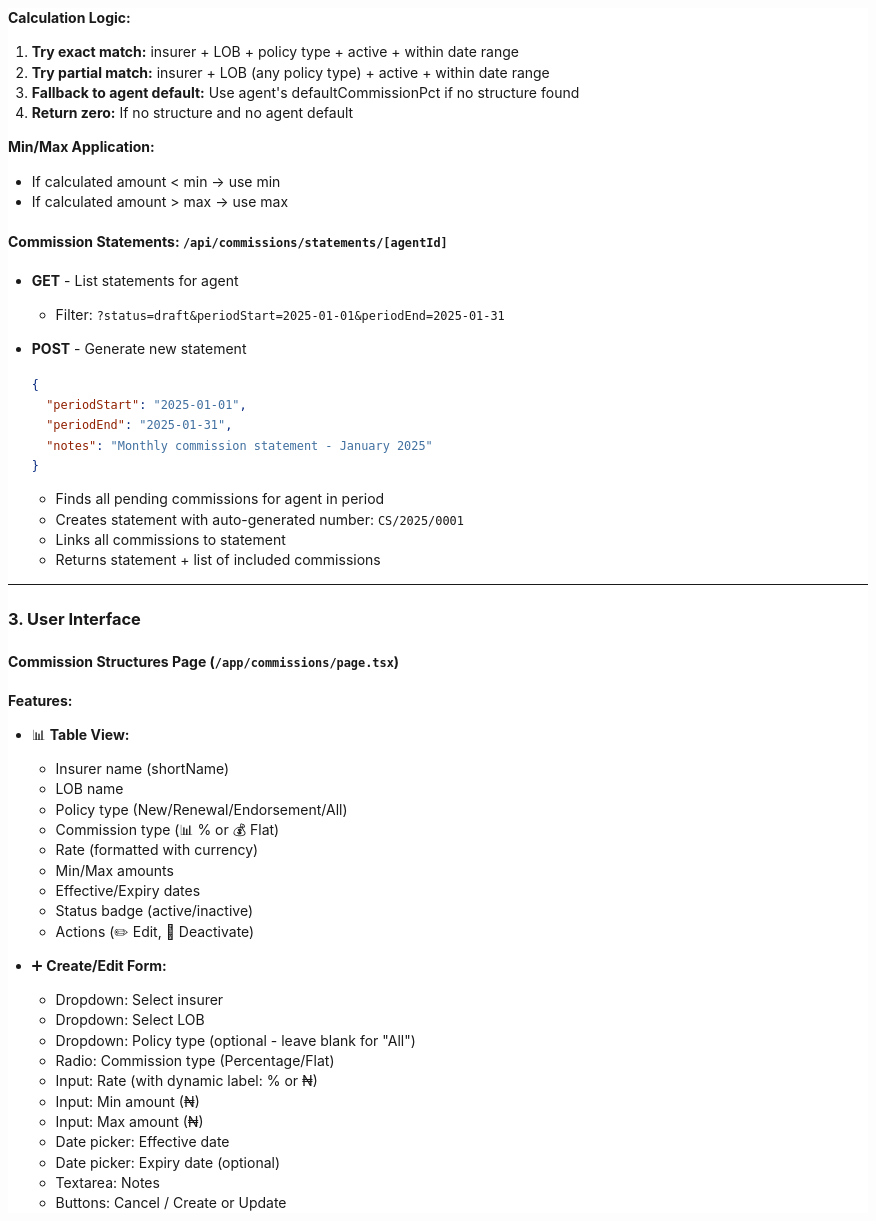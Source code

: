 **Calculation Logic:**
1. **Try exact match:** insurer + LOB + policy type + active + within date range
2. **Try partial match:** insurer + LOB (any policy type) + active + within date range
3. **Fallback to agent default:** Use agent's defaultCommissionPct if no structure found
4. **Return zero:** If no structure and no agent default

**Min/Max Application:**
- If calculated amount < min → use min
- If calculated amount > max → use max

#### **Commission Statements:** `/api/commissions/statements/[agentId]`
- **GET** - List statements for agent
  - Filter: `?status=draft&periodStart=2025-01-01&periodEnd=2025-01-31`
  
- **POST** - Generate new statement
  ```json
  {
    "periodStart": "2025-01-01",
    "periodEnd": "2025-01-31",
    "notes": "Monthly commission statement - January 2025"
  }
  ```
  - Finds all pending commissions for agent in period
  - Creates statement with auto-generated number: `CS/2025/0001`
  - Links all commissions to statement
  - Returns statement + list of included commissions

---

### 3. User Interface

#### **Commission Structures Page** (`/app/commissions/page.tsx`)
**Features:**
- 📊 **Table View:**
  - Insurer name (shortName)
  - LOB name
  - Policy type (New/Renewal/Endorsement/All)
  - Commission type (📊 % or 💰 Flat)
  - Rate (formatted with currency)
  - Min/Max amounts
  - Effective/Expiry dates
  - Status badge (active/inactive)
  - Actions (✏️ Edit, 🚫 Deactivate)

- ➕ **Create/Edit Form:**
  - Dropdown: Select insurer
  - Dropdown: Select LOB
  - Dropdown: Policy type (optional - leave blank for "All")
  - Radio: Commission type (Percentage/Flat)
  - Input: Rate (with dynamic label: % or ₦)
  - Input: Min amount (₦)
  - Input: Max amount (₦)
  - Date picker: Effective date
  - Date picker: Expiry date (optional)
  - Textarea: Notes
  - Buttons: Cancel / Create or Update
